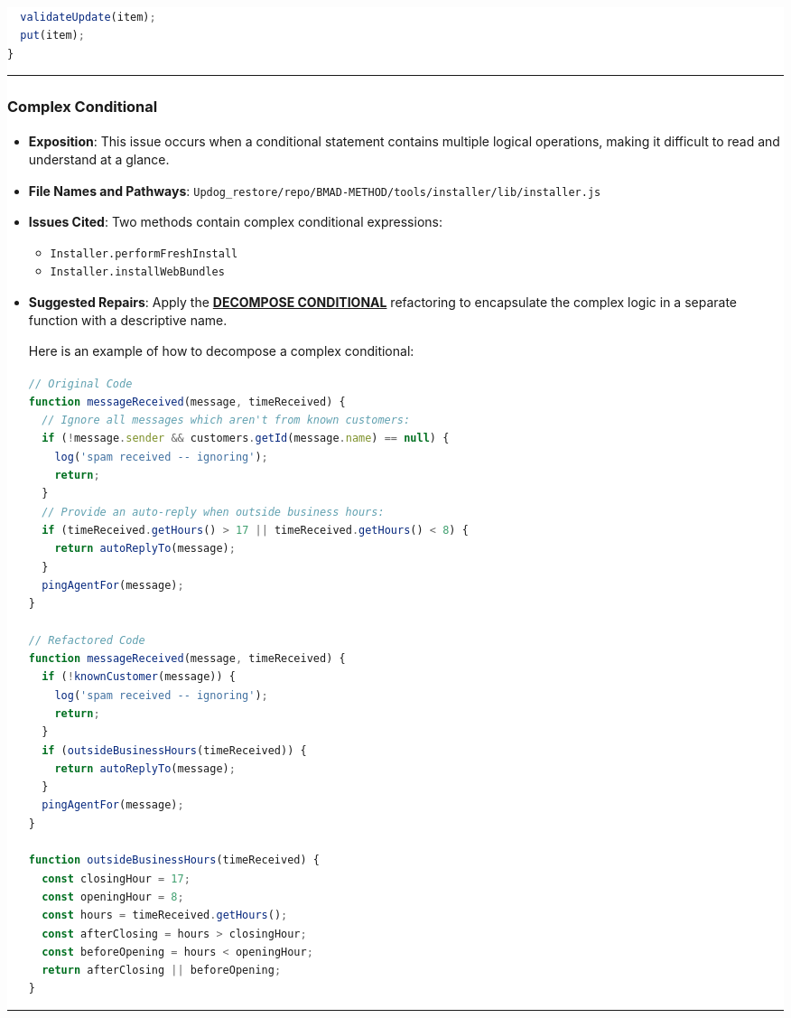   ```javascript
    validateUpdate(item);
    put(item);
  }
  ```

---

### **Complex Conditional**

- **Exposition**: This issue occurs when a conditional statement contains
  multiple logical operations, making it difficult to read and understand at a
  glance.

- **File Names and Pathways**:
  `Updog_restore/repo/BMAD-METHOD/tools/installer/lib/installer.js`

- **Issues Cited**: Two methods contain complex conditional expressions:
  - `Installer.performFreshInstall`
  - `Installer.installWebBundles`

- **Suggested Repairs**: Apply the
  [**DECOMPOSE CONDITIONAL**](https://refactoring.com/catalog/decomposeConditional.html)
  refactoring to encapsulate the complex logic in a separate function with a
  descriptive name.

  Here is an example of how to decompose a complex conditional:

  ```javascript
  // Original Code
  function messageReceived(message, timeReceived) {
    // Ignore all messages which aren't from known customers:
    if (!message.sender && customers.getId(message.name) == null) {
      log('spam received -- ignoring');
      return;
    }
    // Provide an auto-reply when outside business hours:
    if (timeReceived.getHours() > 17 || timeReceived.getHours() < 8) {
      return autoReplyTo(message);
    }
    pingAgentFor(message);
  }

  // Refactored Code
  function messageReceived(message, timeReceived) {
    if (!knownCustomer(message)) {
      log('spam received -- ignoring');
      return;
    }
    if (outsideBusinessHours(timeReceived)) {
      return autoReplyTo(message);
    }
    pingAgentFor(message);
  }

  function outsideBusinessHours(timeReceived) {
    const closingHour = 17;
    const openingHour = 8;
    const hours = timeReceived.getHours();
    const afterClosing = hours > closingHour;
    const beforeOpening = hours < openingHour;
    return afterClosing || beforeOpening;
  }
  ```

---